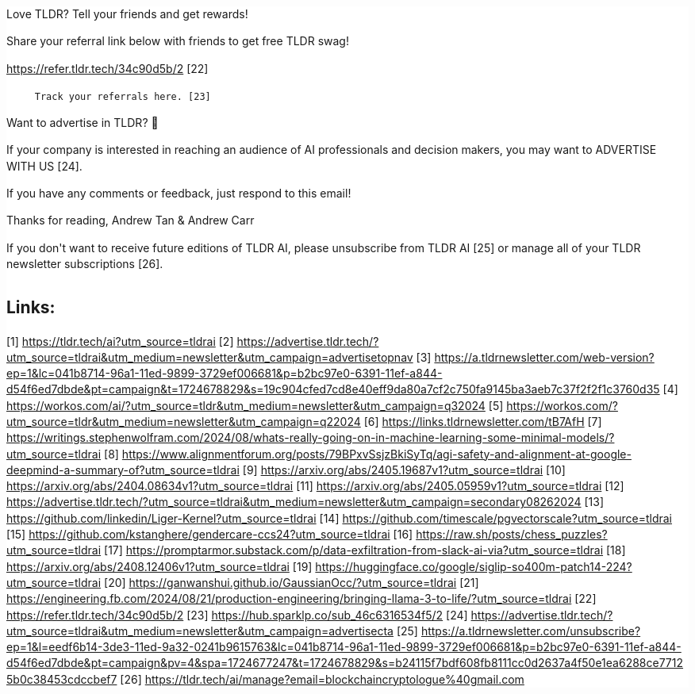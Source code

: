 Love TLDR? Tell your friends and get rewards!

 Share your referral link below with friends to get free TLDR swag! 

 https://refer.tldr.tech/34c90d5b/2 [22] 

		 Track your referrals here. [23] 

Want to advertise in TLDR? 📰

 If your company is interested in reaching an audience of AI
professionals and decision makers, you may want to ADVERTISE WITH US
[24]. 

 If you have any comments or feedback, just respond to this email! 

Thanks for reading, 
Andrew Tan & Andrew Carr 

If you don't want to receive future editions of TLDR AI, please
unsubscribe from TLDR AI [25] or manage all of your TLDR newsletter
subscriptions [26]. 

 

Links:
------
[1] https://tldr.tech/ai?utm_source=tldrai
[2] https://advertise.tldr.tech/?utm_source=tldrai&utm_medium=newsletter&utm_campaign=advertisetopnav
[3] https://a.tldrnewsletter.com/web-version?ep=1&lc=041b8714-96a1-11ed-9899-3729ef006681&p=b2bc97e0-6391-11ef-a844-d54f6ed7dbde&pt=campaign&t=1724678829&s=19c904cfed7cd8e40eff9da80a7cf2c750fa9145ba3aeb7c37f2f2f1c3760d35
[4] https://workos.com/ai/?utm_source=tldr&utm_medium=newsletter&utm_campaign=q32024
[5] https://workos.com/?utm_source=tldr&utm_medium=newsletter&utm_campaign=q22024
[6] https://links.tldrnewsletter.com/tB7AfH
[7] https://writings.stephenwolfram.com/2024/08/whats-really-going-on-in-machine-learning-some-minimal-models/?utm_source=tldrai
[8] https://www.alignmentforum.org/posts/79BPxvSsjzBkiSyTq/agi-safety-and-alignment-at-google-deepmind-a-summary-of?utm_source=tldrai
[9] https://arxiv.org/abs/2405.19687v1?utm_source=tldrai
[10] https://arxiv.org/abs/2404.08634v1?utm_source=tldrai
[11] https://arxiv.org/abs/2405.05959v1?utm_source=tldrai
[12] https://advertise.tldr.tech/?utm_source=tldrai&utm_medium=newsletter&utm_campaign=secondary08262024
[13] https://github.com/linkedin/Liger-Kernel?utm_source=tldrai
[14] https://github.com/timescale/pgvectorscale?utm_source=tldrai
[15] https://github.com/kstanghere/gendercare-ccs24?utm_source=tldrai
[16] https://raw.sh/posts/chess_puzzles?utm_source=tldrai
[17] https://promptarmor.substack.com/p/data-exfiltration-from-slack-ai-via?utm_source=tldrai
[18] https://arxiv.org/abs/2408.12406v1?utm_source=tldrai
[19] https://huggingface.co/google/siglip-so400m-patch14-224?utm_source=tldrai
[20] https://ganwanshui.github.io/GaussianOcc/?utm_source=tldrai
[21] https://engineering.fb.com/2024/08/21/production-engineering/bringing-llama-3-to-life/?utm_source=tldrai
[22] https://refer.tldr.tech/34c90d5b/2
[23] https://hub.sparklp.co/sub_46c6316534f5/2
[24] https://advertise.tldr.tech/?utm_source=tldrai&utm_medium=newsletter&utm_campaign=advertisecta
[25] https://a.tldrnewsletter.com/unsubscribe?ep=1&l=eedf6b14-3de3-11ed-9a32-0241b9615763&lc=041b8714-96a1-11ed-9899-3729ef006681&p=b2bc97e0-6391-11ef-a844-d54f6ed7dbde&pt=campaign&pv=4&spa=1724677247&t=1724678829&s=b24115f7bdf608fb8111cc0d2637a4f50e1ea6288ce77125b0c38453cdccbef7
[26] https://tldr.tech/ai/manage?email=blockchaincryptologue%40gmail.com